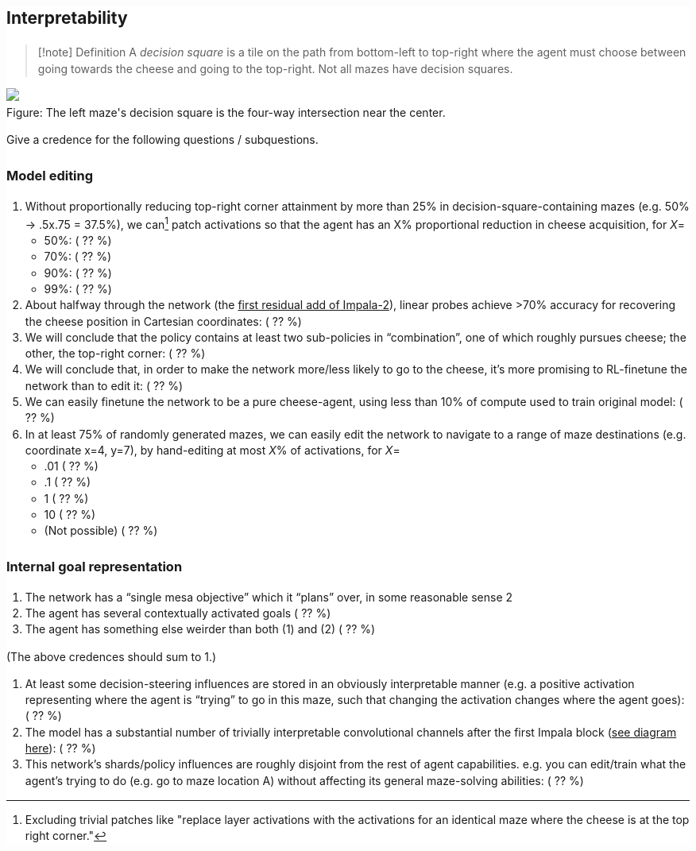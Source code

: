 ## Interpretability

> [!note] Definition
> A _decision square_ is a tile on the path from bottom-left to top-right where the agent must choose between going towards the cheese and going to the top-right. Not all mazes have decision squares.

![](https://assets.turntrout.com/static/images/posts/qtbrgkspuoj4eswd4mmt.avif)
<br/>Figure: The left maze's decision square is the four-way intersection near the center.

Give a credence for the following questions / subquestions.

### Model editing

1. Without proportionally reducing top-right corner attainment by more than 25% in decision-square-containing mazes (e.g. 50% -> .5x.75 = 37.5%), we can[^1] patch activations so that the agent has an X\% proportional reduction in cheese acquisition, for $X=$
    - 50\%: ( ?? %)
    - 70\%: ( ?? %)
    - 90\%: ( ?? %)
    - 99\%: ( ?? %)
2. About halfway through the network (the [first residual add of Impala-2](/predictions-for-shard-theory-mechanistic-interpretability#facts-about-training)), linear probes achieve >70% accuracy for recovering the cheese position in Cartesian coordinates: ( ?? %)
3. We will conclude that the policy contains at least two sub-policies in “combination”, one of which roughly pursues cheese; the other, the top-right corner: ( ?? %)
4. We will conclude that, in order to make the network more/less likely to go to the cheese, it’s more promising to RL-finetune the network than to edit it: ( ?? %)
5. We can easily finetune the network to be a pure cheese-agent, using less than 10% of compute used to train original model: ( ?? %)
6. In at least 75% of randomly generated mazes, we can easily edit the network to navigate to a range of maze destinations (e.g. coordinate x=4, y=7), by hand-editing at most $X$% of activations, for $X=$
    - .01 ( ?? %)
    - .1 ( ?? %)
    - 1 ( ?? %)
    - 10 ( ?? %)
    - (Not possible) ( ?? %)

### Internal goal representation

1. The network has a “single mesa objective” which it “plans” over, in some reasonable sense 2
2. The agent has several contextually activated goals ( ?? %)
3. The agent has something else weirder than both (1) and (2) ( ?? %)

(The above credences should sum to 1.)

1. At least some decision-steering influences are stored in an obviously interpretable manner (e.g. a positive activation representing where the agent is “trying” to go in this maze, such that changing the activation changes where the agent goes): ( ?? %)
2. The model has a substantial number of trivially interpretable convolutional channels after the first Impala block ([see diagram here](https://assets.turntrout.com/static/images/posts/5oSHoVQ.avif)): ( ?? %)
3. This network’s shards/policy influences are roughly disjoint from the rest of agent capabilities. e.g. you can edit/train what the agent’s trying to do (e.g. go to maze location A) without affecting its general maze-solving abilities: ( ?? %)


[^1]: Excluding trivial patches like "replace layer activations with the activations for an identical maze where the cheese is at the top right corner."